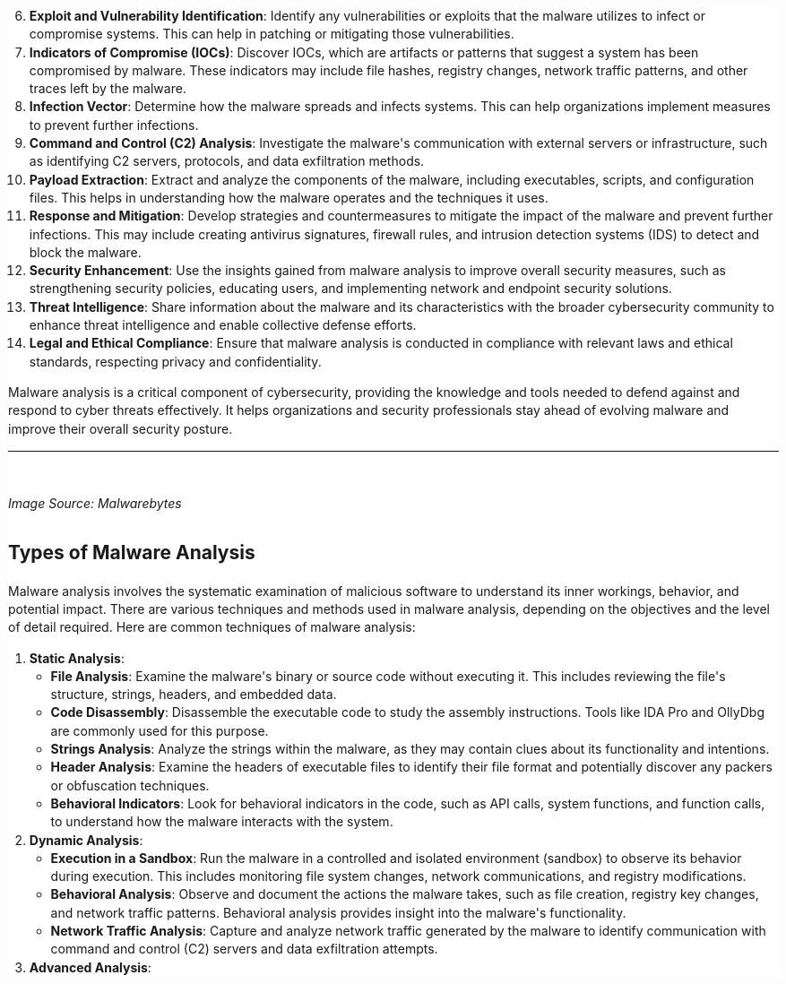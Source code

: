 6. **Exploit and Vulnerability Identification**: Identify any vulnerabilities or exploits that the malware utilizes to infect or compromise systems. This can help in patching or mitigating those vulnerabilities.
7. **Indicators of Compromise (IOCs)**: Discover IOCs, which are artifacts or patterns that suggest a system has been compromised by malware. These indicators may include file hashes, registry changes, network traffic patterns, and other traces left by the malware.
8. **Infection Vector**: Determine how the malware spreads and infects systems. This can help organizations implement measures to prevent further infections.
9. **Command and Control (C2) Analysis**: Investigate the malware's communication with external servers or infrastructure, such as identifying C2 servers, protocols, and data exfiltration methods.
10. **Payload Extraction**: Extract and analyze the components of the malware, including executables, scripts, and configuration files. This helps in understanding how the malware operates and the techniques it uses.
11. **Response and Mitigation**: Develop strategies and countermeasures to mitigate the impact of the malware and prevent further infections. This may include creating antivirus signatures, firewall rules, and intrusion detection systems (IDS) to detect and block the malware.
12. **Security Enhancement**: Use the insights gained from malware analysis to improve overall security measures, such as strengthening security policies, educating users, and implementing network and endpoint security solutions.
13. **Threat Intelligence**: Share information about the malware and its characteristics with the broader cybersecurity community to enhance threat intelligence and enable collective defense efforts.
14. **Legal and Ethical Compliance**: Ensure that malware analysis is conducted in compliance with relevant laws and ethical standards, respecting privacy and confidentiality.

Malware analysis is a critical component of cybersecurity, providing the knowledge and tools needed to defend against and respond to cyber threats effectively. It helps organizations and security professionals stay ahead of evolving malware and improve their overall security posture.

***

<figure><img src="https://github.com/L0WK3Y-IAAN/Security-Blog/blob/main/What%20is%20Malware%20Analysis/img/Types%20of%20Malware%20Analysis/1_7jegwRwit2bc7fvh67zKtQ.png?raw=true" alt=""><figcaption></figcaption></figure>

_Image Source: Malwarebytes_

## Types of Malware Analysis

Malware analysis involves the systematic examination of malicious software to understand its inner workings, behavior, and potential impact. There are various techniques and methods used in malware analysis, depending on the objectives and the level of detail required. Here are common techniques of malware analysis:

1. **Static Analysis**:
   * **File Analysis**: Examine the malware's binary or source code without executing it. This includes reviewing the file's structure, strings, headers, and embedded data.
   * **Code Disassembly**: Disassemble the executable code to study the assembly instructions. Tools like IDA Pro and OllyDbg are commonly used for this purpose.
   * **Strings Analysis**: Analyze the strings within the malware, as they may contain clues about its functionality and intentions.
   * **Header Analysis**: Examine the headers of executable files to identify their file format and potentially discover any packers or obfuscation techniques.
   * **Behavioral Indicators**: Look for behavioral indicators in the code, such as API calls, system functions, and function calls, to understand how the malware interacts with the system.
2. **Dynamic Analysis**:
   * **Execution in a Sandbox**: Run the malware in a controlled and isolated environment (sandbox) to observe its behavior during execution. This includes monitoring file system changes, network communications, and registry modifications.
   * **Behavioral Analysis**: Observe and document the actions the malware takes, such as file creation, registry key changes, and network traffic patterns. Behavioral analysis provides insight into the malware's functionality.
   * **Network Traffic Analysis**: Capture and analyze network traffic generated by the malware to identify communication with command and control (C2) servers and data exfiltration attempts.
3. **Advanced Analysis**: